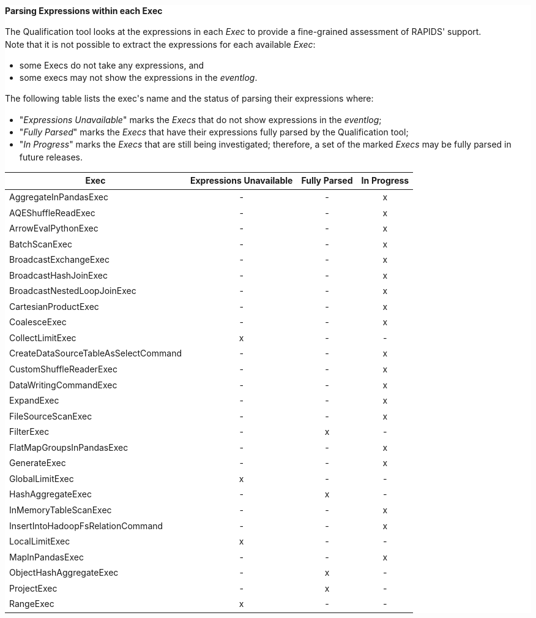 **Parsing Expressions within each Exec**

The Qualification tool looks at the expressions in each _Exec_ to provide a fine-grained assessment of
RAPIDS' support.  
Note that it is not possible to extract the expressions for each available _Exec_:
- some Execs do not take any expressions, and
- some execs may not show the expressions in the _eventlog_.

The following table lists the exec's name and the status of parsing their expressions where:
- "_Expressions Unavailable_" marks the _Execs_ that do not show expressions in the _eventlog_;
- "_Fully Parsed_" marks the _Execs_ that have their expressions fully parsed by the Qualification tool;
- "_In Progress_" marks the _Execs_ that are still being investigated; therefore, a set of the
  marked _Execs_ may be fully parsed in future releases.

| **Exec**                              | **Expressions Unavailable** | **Fully Parsed** | **In Progress** |
|---------------------------------------|:---------------------------:|:----------------:|:---------------:|
| AggregateInPandasExec                 |              -              |         -        |        x        |
| AQEShuffleReadExec                    |              -              |         -        |        x        |
| ArrowEvalPythonExec                   |              -              |         -        |        x        |
| BatchScanExec                         |              -              |         -        |        x        |
| BroadcastExchangeExec                 |              -              |         -        |        x        |
| BroadcastHashJoinExec                 |              -              |         -        |        x        |
| BroadcastNestedLoopJoinExec           |              -              |         -        |        x        |
| CartesianProductExec                  |              -              |         -        |        x        |
| CoalesceExec                          |              -              |         -        |        x        |
| CollectLimitExec                      |              x              |         -        |        -        |
| CreateDataSourceTableAsSelectCommand  |              -              |         -        |        x        |
| CustomShuffleReaderExec               |              -              |         -        |        x        |
| DataWritingCommandExec                |              -              |         -        |        x        |
| ExpandExec                            |              -              |         -        |        x        |
| FileSourceScanExec                    |              -              |         -        |        x        |
| FilterExec                            |              -              |         x        |        -        |
| FlatMapGroupsInPandasExec             |              -              |         -        |        x        |
| GenerateExec                          |              -              |         -        |        x        |
| GlobalLimitExec                       |              x              |         -        |        -        |
| HashAggregateExec                     |              -              |         x        |        -        |
| InMemoryTableScanExec                 |              -              |         -        |        x        |
| InsertIntoHadoopFsRelationCommand     |              -              |         -        |        x        |
| LocalLimitExec                        |              x              |         -        |        -        |
| MapInPandasExec                       |              -              |         -        |        x        |
| ObjectHashAggregateExec               |              -              |         x        |        -        |
| ProjectExec                           |              -              |         x        |        -        |
| RangeExec                             |              x              |         -        |        -        |